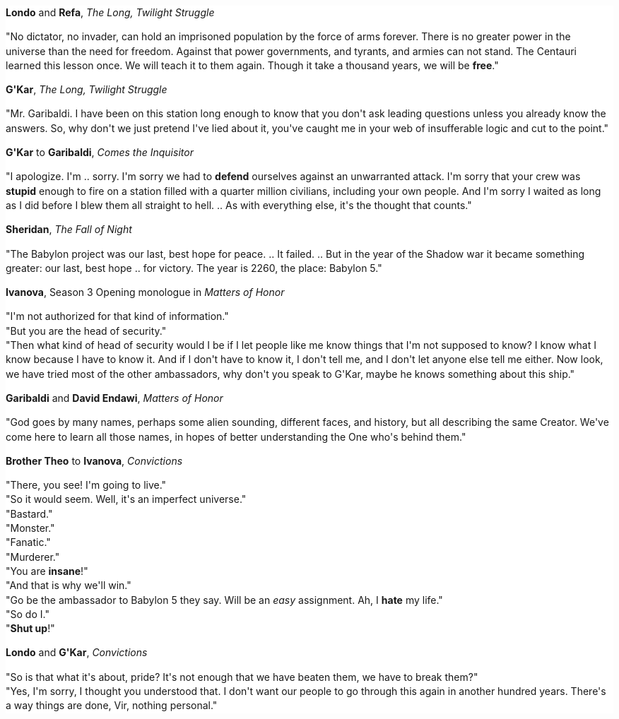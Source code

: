 **Londo** and **Refa**, _The Long, Twilight Struggle_

"No dictator, no invader, can hold an imprisoned population by the force of arms forever. There is no greater power in the universe than the need for freedom. Against that power governments, and tyrants, and armies can not stand. The Centauri learned this lesson once. We will teach it to them again. Though it take a thousand years, we will be **free**."

**G'Kar**, _The Long, Twilight Struggle_

"Mr. Garibaldi. I have been on this station long enough to know that you don't ask leading questions unless you already know the answers. So, why don't we just pretend I've lied about it, you've caught me in your web of insufferable logic and cut to the point."

**G'Kar** to **Garibaldi**, _Comes the Inquisitor_

"I apologize. I'm .. sorry. I'm sorry we had to **defend** ourselves against an unwarranted attack. I'm sorry that your crew was **stupid** enough to fire on a station filled with a quarter million civilians, including your own people. And I'm sorry I waited as long as I did before I blew them all straight to hell. .. As with everything else, it's the thought that counts."

**Sheridan**, _The Fall of Night_

"The Babylon project was our last, best hope for peace. .. It failed. .. But in the year of the Shadow war it became something greater: our last, best hope .. for victory. The year is 2260, the place: Babylon 5."

**Ivanova**, Season 3 Opening monologue in _Matters of Honor_

"I'm not authorized for that kind of information."  
"But you are the head of security."  
"Then what kind of head of security would I be if I let people like me know things that I'm not supposed to know? I know what I know because I have to know it. And if I don't have to know it, I don't tell me, and I don't let anyone else tell me either. Now look, we have tried most of the other ambassadors, why don't you speak to G'Kar, maybe he knows something about this ship."

**Garibaldi** and **David Endawi**, _Matters of Honor_

"God goes by many names, perhaps some alien sounding, different faces, and history, but all describing the same Creator. We've come here to learn all those names, in hopes of better understanding the One who's behind them."

**Brother Theo** to **Ivanova**, _Convictions_

"There, you see! I'm going to live."  
"So it would seem. Well, it's an imperfect universe."  
"Bastard."  
"Monster."  
"Fanatic."  
"Murderer."  
"You are **insane**!"  
"And that is why we'll win."  
"Go be the ambassador to Babylon 5 they say. Will be an *easy* assignment. Ah, I **hate** my life."  
"So do I."  
"**Shut up**!"

**Londo** and **G'Kar**, _Convictions_

"So is that what it's about, pride? It's not enough that we have beaten them, we have to break them?"  
"Yes, I'm sorry, I thought you understood that. I don't want our people to go through this again in another hundred years. There's a way things are done, Vir, nothing personal."
